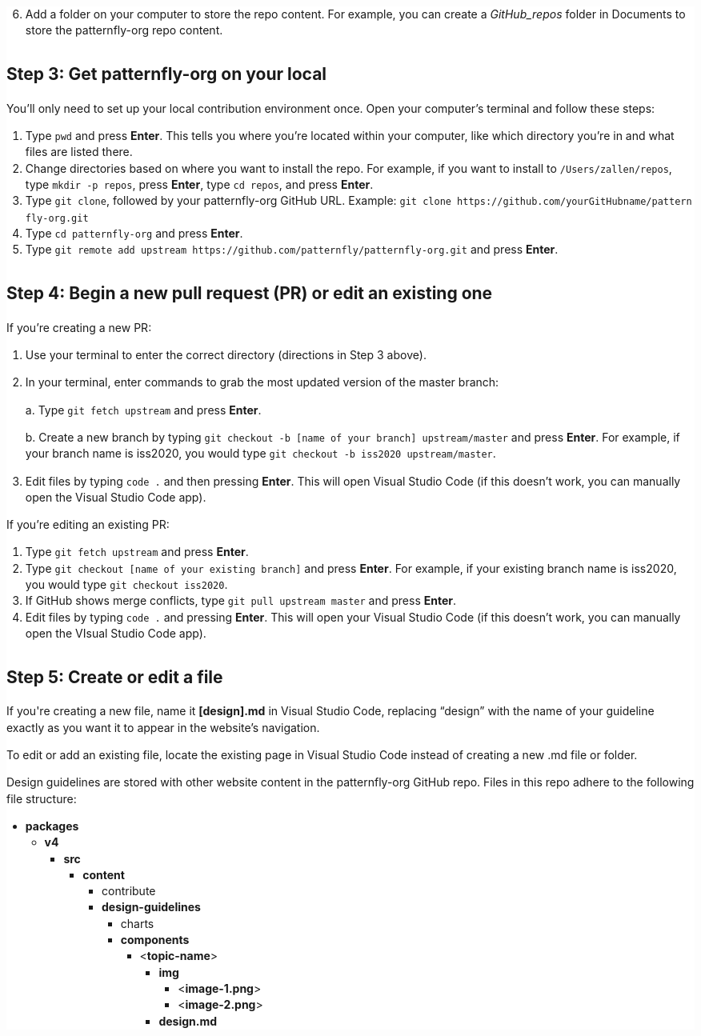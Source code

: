 6. Add a folder on your computer to store the repo content. For example, you can create a _GitHub_repos_ folder in Documents to store the patternfly-org repo content. 

## Step 3: Get patternfly-org on your local
You’ll only need to set up your local contribution environment once. Open your computer’s terminal and follow these steps: 

1. Type `pwd` and press **Enter**. This tells you where you’re located within your computer, like which directory you’re in and what files are listed there. 
2. Change directories based on where you want to install the repo. For example, if you want to install to `/Users/zallen/repos`, type `mkdir -p repos`, press **Enter**, type `cd repos`, and press **Enter**. 
3. Type  `git clone`, followed by your patternfly-org GitHub URL. Example: `git clone https://github.com/yourGitHubname/patternfly-org.git` 
4. Type  `cd patternfly-org` and press **Enter**. 
5. Type `git remote add upstream https://github.com/patternfly/patternfly-org.git` and press **Enter**.

## Step 4: Begin a new pull request (PR) or edit an existing one

If you’re creating a new PR: 

1. Use your terminal to enter the correct directory (directions in Step 3 above).
2. In your terminal, enter commands to grab the most updated version of the master branch:   

    a. Type `git fetch upstream` and press **Enter**. 
    
    b. Create a new branch by typing `git checkout -b [name of your branch] upstream/master` and press **Enter**. For example, if your branch name is iss2020, you would type `git checkout -b iss2020 upstream/master`.  

3. Edit files by typing `code .` and then pressing **Enter**. This will open Visual Studio Code (if this doesn’t work, you can manually open the Visual Studio Code app).

If you’re editing an existing PR:

1. Type `git fetch upstream` and press **Enter**.
2. Type `git checkout [name of your existing branch]` and press **Enter**. For example, if your existing branch name is iss2020, you would type `git checkout iss2020`. 
3. If GitHub shows merge conflicts, type `git pull upstream master` and press **Enter**.
4. Edit files by typing  `code .` and pressing **Enter**. This will open your Visual Studio Code (if this doesn’t work, you can manually open the VIsual Studio Code app). 

## Step 5: Create or edit a file

If you're creating a new file, name it **[design].md** in Visual Studio Code, replacing “design” with the name of your guideline exactly as you want it to appear in the website’s navigation.  

To edit or add an existing file, locate the existing page in Visual Studio Code instead of creating a new .md file or folder. 

Design guidelines are stored with other website content in the patternfly-org GitHub repo. Files in this repo adhere to the following file structure:  
- **packages**
    - **v4**
        - **src**
            - **content**  
                - contribute
                - **design-guidelines** 
                    - charts
                    - **components**
                        - &lt;**topic-name**&gt;
                            - **img**
                                - &lt;**image-1.png**&gt; 
                                - &lt;**image-2.png**&gt;
                            - **design.md**